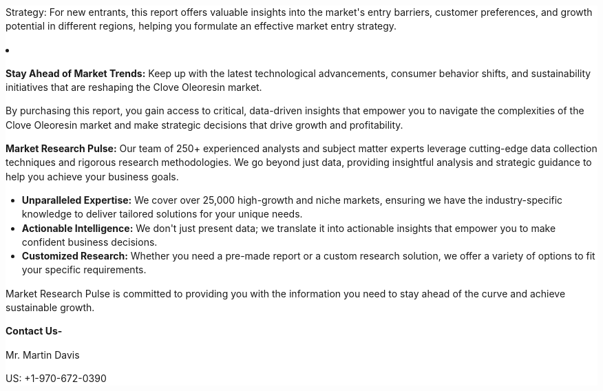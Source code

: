 Strategy:</strong> For new entrants, this report offers valuable insights into the market's entry barriers, customer preferences, and growth potential in different regions, helping you formulate an effective market entry strategy.</p></li><li><p><strong>Stay Ahead of Market Trends:</strong> Keep up with the latest technological advancements, consumer behavior shifts, and sustainability initiatives that are reshaping the Clove Oleoresin market.</p></li></ol><p>By purchasing this report, you gain access to critical, data-driven insights that empower you to navigate the complexities of the Clove Oleoresin market and make strategic decisions that drive growth and profitability.</p><p><strong>Market Research Pulse:</strong>&nbsp;Our team of 250+ experienced analysts and subject matter experts leverage cutting-edge data collection techniques and rigorous research methodologies. We go beyond just data, providing insightful analysis and strategic guidance to help you achieve your business goals.</p><ul><li><strong>Unparalleled Expertise:</strong>&nbsp;We cover over 25,000 high-growth and niche markets, ensuring we have the industry-specific knowledge to deliver tailored solutions for your unique needs.</li><li><strong>Actionable Intelligence:</strong>&nbsp;We don't just present data; we translate it into actionable insights that empower you to make confident business decisions.</li><li><strong>Customized Research:</strong>&nbsp;Whether you need a pre-made report or a custom research solution, we offer a variety of options to fit your specific requirements.</li></ul><p>Market Research Pulse is committed to providing you with the information you need to stay ahead of the curve and achieve sustainable growth.</p><p><strong>Contact Us-</strong></p><p>Mr. Martin Davis</p><p>US: +1-970-672-0390</p>
